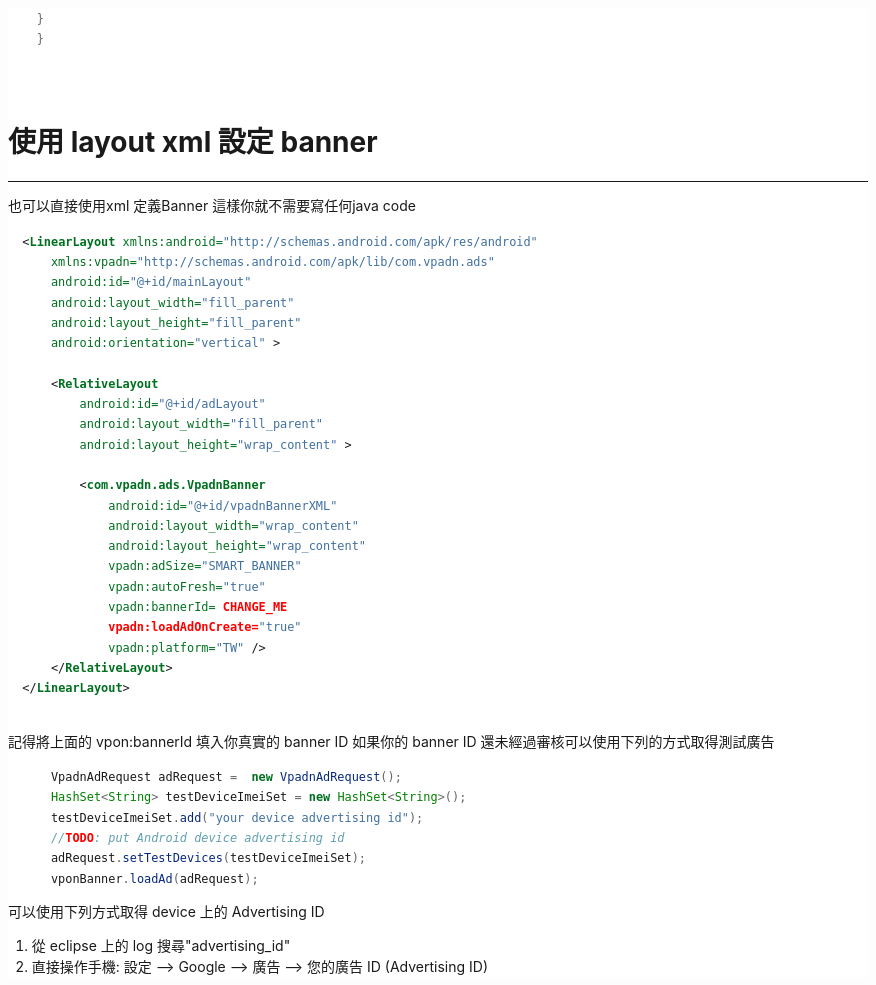 ```java
  	}
    }
```
  <br>

# 使用 layout xml 設定 banner
---
也可以直接使用xml 定義Banner 這樣你就不需要寫任何java code

``` xml
  <LinearLayout xmlns:android="http://schemas.android.com/apk/res/android"
      xmlns:vpadn="http://schemas.android.com/apk/lib/com.vpadn.ads"
      android:id="@+id/mainLayout"
      android:layout_width="fill_parent"
      android:layout_height="fill_parent"
      android:orientation="vertical" >

      <RelativeLayout
          android:id="@+id/adLayout"
          android:layout_width="fill_parent"
          android:layout_height="wrap_content" >

          <com.vpadn.ads.VpadnBanner
              android:id="@+id/vpadnBannerXML"
              android:layout_width="wrap_content"
              android:layout_height="wrap_content"
              vpadn:adSize="SMART_BANNER"
              vpadn:autoFresh="true"
              vpadn:bannerId= CHANGE_ME
              vpadn:loadAdOnCreate="true"
              vpadn:platform="TW" />
      </RelativeLayout>
  </LinearLayout>
```
<br>
記得將上面的 vpon:bannerId 填入你真實的 banner ID
如果你的 banner ID 還未經過審核可以使用下列的方式取得測試廣告
<br>

```java
      VpadnAdRequest adRequest =  new VpadnAdRequest();
      HashSet<String> testDeviceImeiSet = new HashSet<String>();
      testDeviceImeiSet.add("your device advertising id");
      //TODO: put Android device advertising id
      adRequest.setTestDevices(testDeviceImeiSet);
      vponBanner.loadAd(adRequest);
```
可以使用下列方式取得 device 上的 Advertising ID

1. 從 eclipse 上的 log 搜尋"advertising_id"
2. 直接操作手機: 設定 --> Google --> 廣告 --> 您的廣告 ID (Advertising ID)
